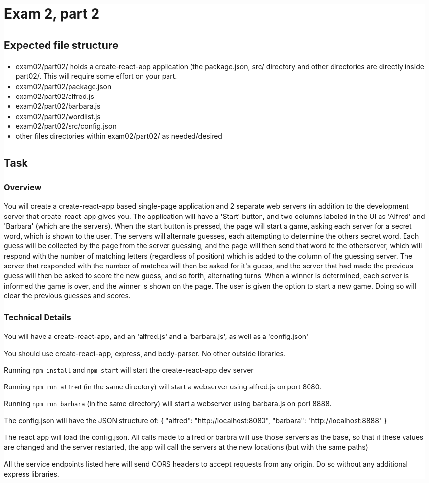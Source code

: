 # Exam 2, part 2

## Expected file structure
* exam02/part02/ holds a create-react-app application (the package.json, src/ directory and other directories are directly inside part02/.  This will require some effort on your part.
* exam02/part02/package.json
* exam02/part02/alfred.js
* exam02/part02/barbara.js
* exam02/part02/wordlist.js
* exam02/part02/src/config.json
* other files directories within exam02/part02/ as needed/desired

## Task

### Overview

You will create a create-react-app based single-page application and 2 separate web servers (in addition to the development server that create-react-app gives you. The application will have a 'Start' button, and two columns labeled in the UI as 'Alfred' and 'Barbara' (which are the servers).  When the start button is pressed, the page will start a game, asking each server for a secret word, which is shown to the user.  The servers will alternate guesses, each attempting to determine the others secret word.  Each guess will be collected by the page from the server guessing, and the page will then send that word to the otherserver, which will respond with the number of matching letters (regardless of position) which is added to the column of the guessing server.  The server that responded with the number of matches will then be asked for it's guess, and the server that had made the previous guess will then be asked to score the new guess, and so forth, alternating turns.  When a winner is determined, each server is informed the game is over, and the winner is shown on the page.  The user is given the option to start a new game.  Doing so will clear the previous guesses and scores.

### Technical Details

You will have a create-react-app, and an 'alfred.js' and a 'barbara.js', as well as a 'config.json'

You should use create-react-app, express, and body-parser.  No other outside libraries.

Running `npm install` and `npm start` will start the create-react-app dev server

Running `npm run alfred` (in the same directory) will start a webserver using alfred.js on port 8080. 

Running `npm run barbara` (in the same directory) will start a webserver using barbara.js on port 8888.

The config.json will have the JSON structure of: { "alfred": "http://localhost:8080", "barbara": "http://localhost:8888" }

The react app will load the config.json.  All calls made to alfred or barbra will use those servers as the base, so that if these values are changed and the server restarted, the app will call the servers at the new locations (but with the same paths)

All the service endpoints listed here will send CORS headers to accept requests from any origin.  Do so without any additional express libraries.

